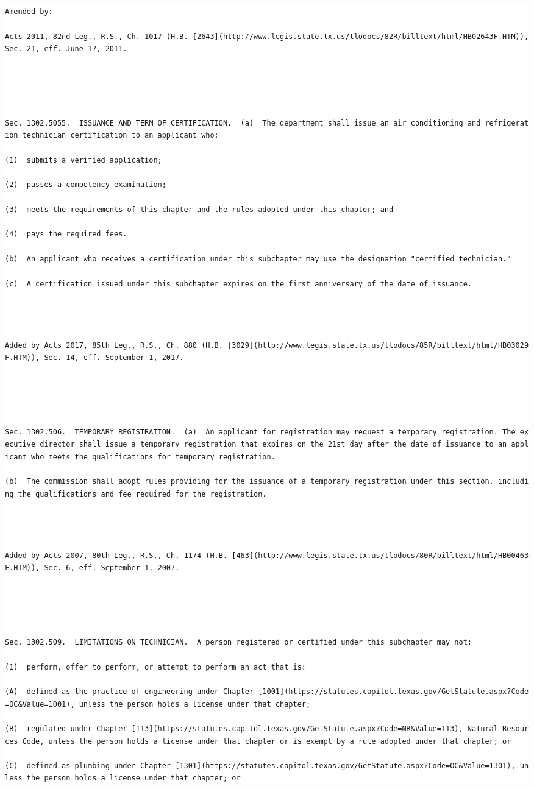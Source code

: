     Amended by: 
    
    Acts 2011, 82nd Leg., R.S., Ch. 1017 (H.B. [2643](http://www.legis.state.tx.us/tlodocs/82R/billtext/html/HB02643F.HTM)), Sec. 21, eff. June 17, 2011.
    
    
    
    
    
    Sec. 1302.5055.  ISSUANCE AND TERM OF CERTIFICATION.  (a)  The department shall issue an air conditioning and refrigeration technician certification to an applicant who:
    
    (1)  submits a verified application;
    
    (2)  passes a competency examination;
    
    (3)  meets the requirements of this chapter and the rules adopted under this chapter; and
    
    (4)  pays the required fees.
    
    (b)  An applicant who receives a certification under this subchapter may use the designation "certified technician."
    
    (c)  A certification issued under this subchapter expires on the first anniversary of the date of issuance.
    
    
    
    
    Added by Acts 2017, 85th Leg., R.S., Ch. 880 (H.B. [3029](http://www.legis.state.tx.us/tlodocs/85R/billtext/html/HB03029F.HTM)), Sec. 14, eff. September 1, 2017.
    
    
    
    
    
    Sec. 1302.506.  TEMPORARY REGISTRATION.  (a)  An applicant for registration may request a temporary registration. The executive director shall issue a temporary registration that expires on the 21st day after the date of issuance to an applicant who meets the qualifications for temporary registration.
    
    (b)  The commission shall adopt rules providing for the issuance of a temporary registration under this section, including the qualifications and fee required for the registration.
    
    
    
    
    Added by Acts 2007, 80th Leg., R.S., Ch. 1174 (H.B. [463](http://www.legis.state.tx.us/tlodocs/80R/billtext/html/HB00463F.HTM)), Sec. 6, eff. September 1, 2007.
    
    
    
    
    
    Sec. 1302.509.  LIMITATIONS ON TECHNICIAN.  A person registered or certified under this subchapter may not:
    
    (1)  perform, offer to perform, or attempt to perform an act that is:
    
    (A)  defined as the practice of engineering under Chapter [1001](https://statutes.capitol.texas.gov/GetStatute.aspx?Code=OC&Value=1001), unless the person holds a license under that chapter;
    
    (B)  regulated under Chapter [113](https://statutes.capitol.texas.gov/GetStatute.aspx?Code=NR&Value=113), Natural Resources Code, unless the person holds a license under that chapter or is exempt by a rule adopted under that chapter; or
    
    (C)  defined as plumbing under Chapter [1301](https://statutes.capitol.texas.gov/GetStatute.aspx?Code=OC&Value=1301), unless the person holds a license under that chapter; or
    